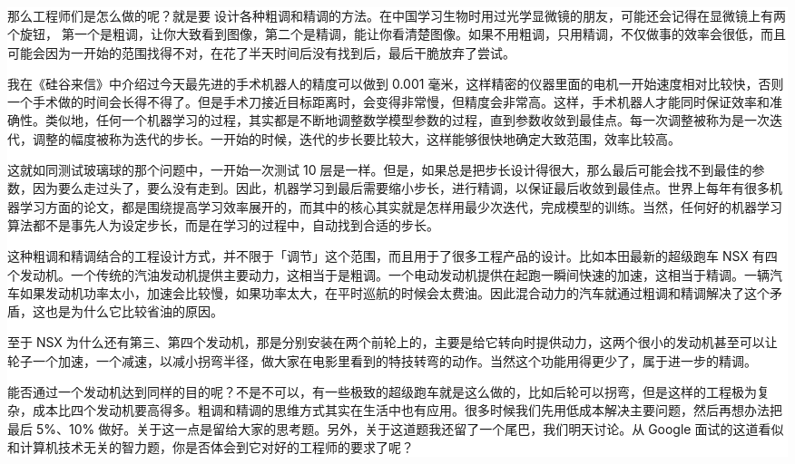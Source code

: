 那么工程师们是怎么做的呢？就是要 设计各种粗调和精调的方法。在中国学习生物时用过光学显微镜的朋友，可能还会记得在显微镜上有两个旋钮， 第一个是粗调，让你大致看到图像，第二个是精调，能让你看清楚图像。如果不用粗调，只用精调，不仅做事的效率会很低，而且可能会因为一开始的范围找得不对，在花了半天时间后没有找到后，最后干脆放弃了尝试。

我在《硅谷来信》中介绍过今天最先进的手术机器人的精度可以做到 0.001 毫米，这样精密的仪器里面的电机一开始速度相对比较快，否则一个手术做的时间会长得不得了。但是手术刀接近目标距离时，会变得非常慢，但精度会非常高。这样，手术机器人才能同时保证效率和准确性。类似地，任何一个机器学习的过程，其实都是不断地调整数学模型参数的过程，直到参数收敛到最佳点。每一次调整被称为是一次迭代，调整的幅度被称为迭代的步长。一开始的时候，迭代的步长要比较大，这样能够很快地确定大致范围，效率比较高。

这就如同测试玻璃球的那个问题中，一开始一次测试 10 层是一样。但是，如果总是把步长设计得很大，那么最后可能会找不到最佳的参数，因为要么走过头了，要么没有走到。因此，机器学习到最后需要缩小步长，进行精调，以保证最后收敛到最佳点。世界上每年有很多机器学习方面的论文，都是围绕提高学习效率展开的，而其中的核心其实就是怎样用最少次迭代，完成模型的训练。当然，任何好的机器学习算法都不是事先人为设定步长，而是在学习的过程中，自动找到合适的步长。

这种粗调和精调结合的工程设计方式，并不限于「调节」这个范围，而且用于了很多工程产品的设计。比如本田最新的超级跑车 NSX 有四个发动机。一个传统的汽油发动机提供主要动力，这相当于是粗调。一个电动发动机提供在起跑一瞬间快速的加速，这相当于精调。一辆汽车如果发动机功率太小，加速会比较慢，如果功率太大，在平时巡航的时候会太费油。因此混合动力的汽车就通过粗调和精调解决了这个矛盾，这也是为什么它比较省油的原因。

至于 NSX 为什么还有第三、第四个发动机，那是分别安装在两个前轮上的，主要是给它转向时提供动力，这两个很小的发动机甚至可以让轮子一个加速，一个减速，以减小拐弯半径，做大家在电影里看到的特技转弯的动作。当然这个功能用得更少了，属于进一步的精调。

能否通过一个发动机达到同样的目的呢？不是不可以，有一些极致的超级跑车就是这么做的，比如后轮可以拐弯，但是这样的工程极为复杂，成本比四个发动机要高得多。粗调和精调的思维方式其实在生活中也有应用。很多时候我们先用低成本解决主要问题，然后再想办法把最后 5%、10% 做好。关于这一点是留给大家的思考题。另外，关于这道题我还留了一个尾巴，我们明天讨论。从 Google 面试的这道看似和计算机技术无关的智力题，你是否体会到它对好的工程师的要求了呢？








